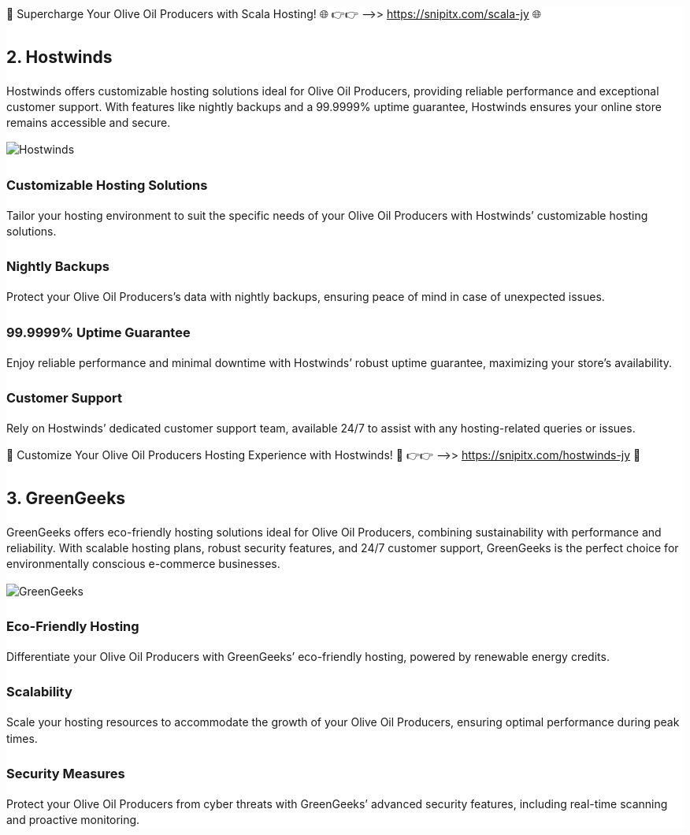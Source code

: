 🚀 Supercharge Your Olive Oil Producers with Scala Hosting! 🌐
👉👉 -->> https://snipitx.com/scala-jy 🌐

## 2. Hostwinds

Hostwinds offers customizable hosting solutions ideal for Olive Oil Producers, providing reliable performance and exceptional customer support. With features like nightly backups and a 99.9999% uptime guarantee, Hostwinds ensures your online store remains accessible and secure.

![Hostwinds](https://i.imgur.com/53aSNXx.jpeg "Hostwinds Hosting")

### Customizable Hosting Solutions
Tailor your hosting environment to suit the specific needs of your Olive Oil Producers with Hostwinds’ customizable hosting solutions.

### Nightly Backups
Protect your Olive Oil Producers’s data with nightly backups, ensuring peace of mind in case of unexpected issues.

### 99.9999% Uptime Guarantee
Enjoy reliable performance and minimal downtime with Hostwinds’ robust uptime guarantee, maximizing your store’s availability.

### Customer Support
Rely on Hostwinds’ dedicated customer support team, available 24/7 to assist with any hosting-related queries or issues.

🌟 Customize Your Olive Oil Producers Hosting Experience with Hostwinds! 🚀
👉👉 -->> https://snipitx.com/hostwinds-jy 🚀


## 3. GreenGeeks

GreenGeeks offers eco-friendly hosting solutions ideal for Olive Oil Producers, combining sustainability with performance and reliability. With scalable hosting plans, robust security features, and 24/7 customer support, GreenGeeks is the perfect choice for environmentally conscious e-commerce businesses.

![GreenGeeks](https://i.imgur.com/eEwuntu.jpg "GreenGeeks Hosting")

### Eco-Friendly Hosting
Differentiate your Olive Oil Producers with GreenGeeks’ eco-friendly hosting, powered by renewable energy credits.

### Scalability
Scale your hosting resources to accommodate the growth of your Olive Oil Producers, ensuring optimal performance during peak times.

### Security Measures
Protect your Olive Oil Producers from cyber threats with GreenGeeks’ advanced security features, including real-time scanning and proactive monitoring.
